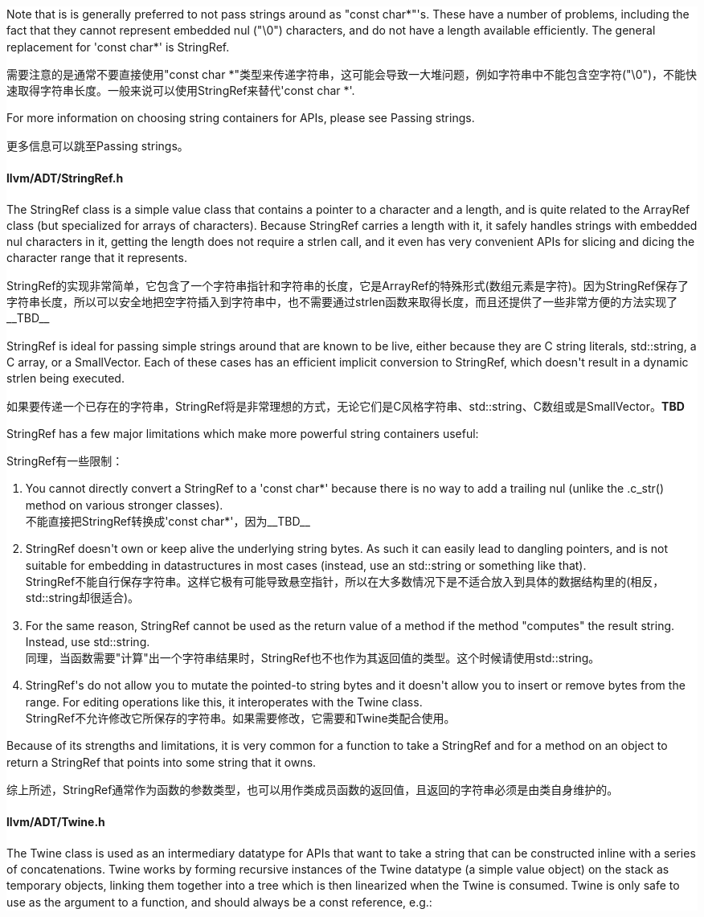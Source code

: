 Note that is is generally preferred to not pass strings around as "const char*"'s. These have a number of problems, including the fact that they cannot represent embedded nul ("\0") characters, and do not have a length available efficiently. The general replacement for 'const char*' is StringRef.

需要注意的是通常不要直接使用"const char *"类型来传递字符串，这可能会导致一大堆问题，例如字符串中不能包含空字符("\0")，不能快速取得字符串长度。一般来说可以使用StringRef来替代'const char *'.

For more information on choosing string containers for APIs, please see Passing strings.

更多信息可以跳至Passing strings。

#### llvm/ADT/StringRef.h

The StringRef class is a simple value class that contains a pointer to a character and a length, and is quite related to the ArrayRef class (but specialized for arrays of characters). Because StringRef carries a length with it, it safely handles strings with embedded nul characters in it, getting the length does not require a strlen call, and it even has very convenient APIs for slicing and dicing the character range that it represents.

StringRef的实现非常简单，它包含了一个字符串指针和字符串的长度，它是ArrayRef的特殊形式(数组元素是字符)。因为StringRef保存了字符串长度，所以可以安全地把空字符插入到字符串中，也不需要通过strlen函数来取得长度，而且还提供了一些非常方便的方法实现了__TBD__

StringRef is ideal for passing simple strings around that are known to be live, either because they are C string literals, std::string, a C array, or a SmallVector. Each of these cases has an efficient implicit conversion to StringRef, which doesn't result in a dynamic strlen being executed.

如果要传递一个已存在的字符串，StringRef将是非常理想的方式，无论它们是C风格字符串、std::string、C数组或是SmallVector。__TBD__

StringRef has a few major limitations which make more powerful string containers useful:

StringRef有一些限制：

1. You cannot directly convert a StringRef to a 'const char*' because there is no way to add a trailing nul (unlike the .c_str() method on various stronger classes).  
不能直接把StringRef转换成'const char\*'，因为__TBD__

1. StringRef doesn't own or keep alive the underlying string bytes. As such it can easily lead to dangling pointers, and is not suitable for embedding in datastructures in most cases (instead, use an std::string or something like that).  
StringRef不能自行保存字符串。这样它极有可能导致悬空指针，所以在大多数情况下是不适合放入到具体的数据结构里的(相反，std::string却很适合)。

1. For the same reason, StringRef cannot be used as the return value of a method if the method "computes" the result string. Instead, use std::string.  
同理，当函数需要"计算"出一个字符串结果时，StringRef也不也作为其返回值的类型。这个时候请使用std::string。

1. StringRef's do not allow you to mutate the pointed-to string bytes and it doesn't allow you to insert or remove bytes from the range. For editing operations like this, it interoperates with the Twine class.  
StringRef不允许修改它所保存的字符串。如果需要修改，它需要和Twine类配合使用。

Because of its strengths and limitations, it is very common for a function to take a StringRef and for a method on an object to return a StringRef that points into some string that it owns.

综上所述，StringRef通常作为函数的参数类型，也可以用作类成员函数的返回值，且返回的字符串必须是由类自身维护的。

#### llvm/ADT/Twine.h

The Twine class is used as an intermediary datatype for APIs that want to take a string that can be constructed inline with a series of concatenations. Twine works by forming recursive instances of the Twine datatype (a simple value object) on the stack as temporary objects, linking them together into a tree which is then linearized when the Twine is consumed. Twine is only safe to use as the argument to a function, and should always be a const reference, e.g.:
